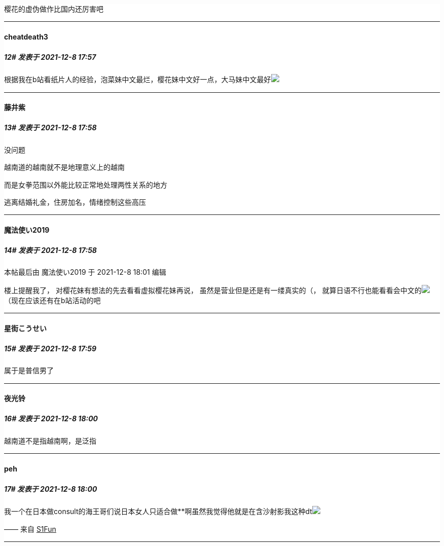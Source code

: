 樱花的虚伪做作比国内还厉害吧

*****

####  cheatdeath3  
##### 12#       发表于 2021-12-8 17:57

根据我在b站看纸片人的经验，泡菜妹中文最烂，樱花妹中文好一点，大马妹中文最好<img src="https://static.saraba1st.com/image/smiley/face2017/067.png" referrerpolicy="no-referrer">

*****

####  藤井紫  
##### 13#       发表于 2021-12-8 17:58

没问题

越南道的越南就不是地理意义上的越南

而是女拳范围以外能比较正常地处理两性关系的地方

逃离结婚礼金，住房加名，情绪控制这些高压

*****

####  魔法使い2019  
##### 14#       发表于 2021-12-8 17:58

 本帖最后由 魔法使い2019 于 2021-12-8 18:01 编辑 

楼上提醒我了， 对樱花妹有想法的先去看看虚拟樱花妹再说， 虽然是营业但是还是有一缕真实的（， 就算日语不行也能看看会中文的<img src="https://static.saraba1st.com/image/smiley/face2017/245.png" referrerpolicy="no-referrer">（现在应该还有在b站活动的吧

*****

####  星街こうせい  
##### 15#       发表于 2021-12-8 17:59

属于是普信男了

*****

####  夜光铃  
##### 16#       发表于 2021-12-8 18:00

越南道不是指越南啊，是泛指

*****

####  peh  
##### 17#       发表于 2021-12-8 18:00

我一个在日本做consult的海王哥们说日本女人只适合做**啊虽然我觉得他就是在含沙射影我这种dt<img src="https://static.saraba1st.com/image/smiley/face2017/136.png" referrerpolicy="no-referrer">

—— 来自 [S1Fun](https://s1fun.koalcat.com)

*****
